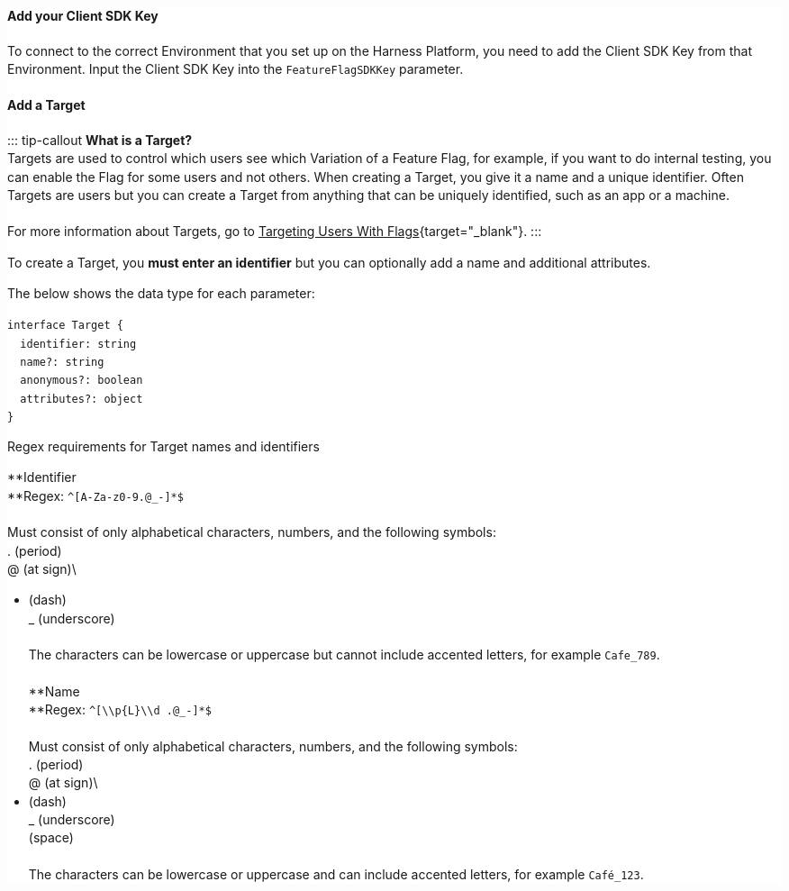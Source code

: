 #### Add your Client SDK Key

To connect to the correct Environment that you set up on the Harness
Platform, you need to add the Client SDK Key from that Environment.
Input the Client SDK Key into the `FeatureFlagSDKKey` parameter.

#### Add a Target

::: tip-callout
**What is a Target?**\
Targets are used to control which users see which Variation of a Feature
Flag, for example, if you want to do internal testing, you can enable
the Flag for some users and not others. When creating a Target, you give
it a name and a unique identifier. Often Targets are users but you can
create a Target from anything that can be uniquely identified, such as
an app or a machine.\
\
For more information about Targets, go to [Targeting Users With
Flags](../ff-target-management/targeting-users-with-flags.md){target="_blank"}.
:::

To create a Target, you **must enter an identifier** but you can
optionally add a name and additional attributes.

The below shows the data type for each parameter:

    interface Target {
      identifier: string
      name?: string
      anonymous?: boolean
      attributes?: object
    }

Regex requirements for Target names and identifiers

<div>

**Identifier\
**Regex: `^[A-Za-z0-9.@_-]*$`\
\
Must consist of only alphabetical characters, numbers, and the following
symbols:\
. (period)\
@ (at sign)\
- (dash)\
\_ (underscore)\
\
The characters can be lowercase or uppercase but cannot include accented
letters, for example `Cafe_789`.\
\
**Name\
**Regex: `^[\\p{L}\\d .@_-]*$`\
\
Must consist of only alphabetical characters, numbers, and the following
symbols:\
. (period)\
@ (at sign)\
- (dash)\
\_ (underscore)\
(space)\
\
The characters can be lowercase or uppercase and can include accented
letters, for example `Café_123`.
